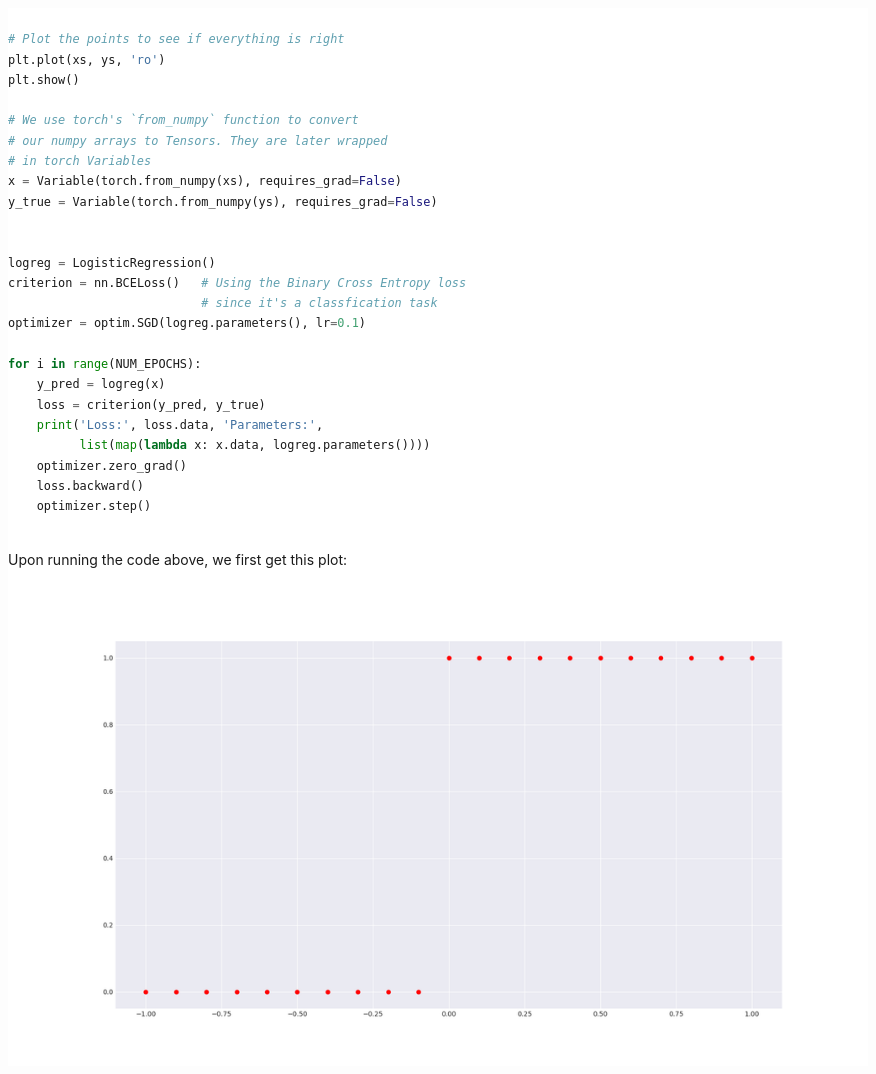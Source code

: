 ```python

# Plot the points to see if everything is right
plt.plot(xs, ys, 'ro')
plt.show()

# We use torch's `from_numpy` function to convert
# our numpy arrays to Tensors. They are later wrapped
# in torch Variables
x = Variable(torch.from_numpy(xs), requires_grad=False)
y_true = Variable(torch.from_numpy(ys), requires_grad=False)


logreg = LogisticRegression()
criterion = nn.BCELoss()   # Using the Binary Cross Entropy loss
                           # since it's a classfication task
optimizer = optim.SGD(logreg.parameters(), lr=0.1)

for i in range(NUM_EPOCHS):
    y_pred = logreg(x)
    loss = criterion(y_pred, y_true)
    print('Loss:', loss.data, 'Parameters:',
          list(map(lambda x: x.data, logreg.parameters())))
    optimizer.zero_grad()
    loss.backward()
    optimizer.step()
   
```

Upon running the code above, we first get this plot:

![2018-10-21-logistic-plot-1](/assets/pytorch-error-series/2018-10-21-logistic-plot-1.png)
